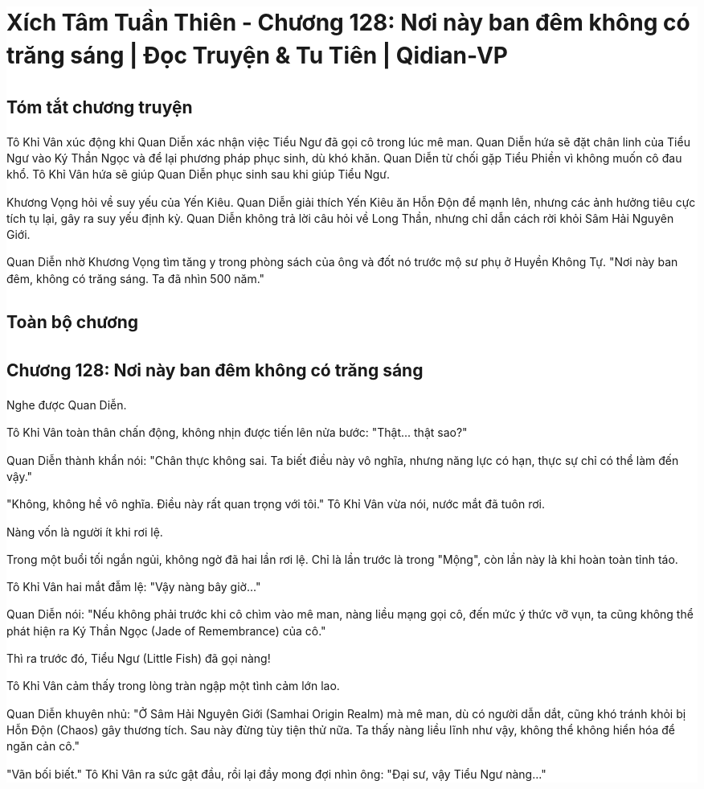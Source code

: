 # Xích Tâm Tuần Thiên - Chương 128: Nơi này ban đêm không có trăng sáng | Đọc Truyện & Tu Tiên | Qidian-VP



## Tóm tắt chương truyện

Tô Khỉ Vân xúc động khi Quan Diễn xác nhận việc Tiểu Ngư đã gọi cô trong lúc mê man. Quan Diễn hứa sẽ đặt chân linh của Tiểu Ngư vào Ký Thần Ngọc và để lại phương pháp phục sinh, dù khó khăn. Quan Diễn từ chối gặp Tiểu Phiền vì không muốn cô đau khổ. Tô Khỉ Vân hứa sẽ giúp Quan Diễn phục sinh sau khi giúp Tiểu Ngư.

Khương Vọng hỏi về suy yếu của Yến Kiêu. Quan Diễn giải thích Yến Kiêu ăn Hỗn Độn để mạnh lên, nhưng các ảnh hưởng tiêu cực tích tụ lại, gây ra suy yếu định kỳ. Quan Diễn không trả lời câu hỏi về Long Thần, nhưng chỉ dẫn cách rời khỏi Sâm Hải Nguyên Giới.

Quan Diễn nhờ Khương Vọng tìm tăng y trong phòng sách của ông và đốt nó trước mộ sư phụ ở Huyền Không Tự.
"Nơi này ban đêm, không có trăng sáng. Ta đã nhìn 500 năm."


## Toàn bộ chương

## Chương 128: Nơi này ban đêm không có trăng sáng

Nghe được Quan Diễn.

Tô Khỉ Vân toàn thân chấn động, không nhịn được tiến lên nửa bước: "Thật... thật sao?"

Quan Diễn thành khẩn nói: "Chân thực không sai. Ta biết điều này vô nghĩa, nhưng năng lực có hạn, thực sự chỉ có thể làm đến vậy."

"Không, không hề vô nghĩa. Điều này rất quan trọng với tôi." Tô Khỉ Vân vừa nói, nước mắt đã tuôn rơi.

Nàng vốn là người ít khi rơi lệ.

Trong một buổi tối ngắn ngủi, không ngờ đã hai lần rơi lệ. Chỉ là lần trước là trong "Mộng", còn lần này là khi hoàn toàn tỉnh táo.

Tô Khỉ Vân hai mắt đẫm lệ: "Vậy nàng bây giờ..."

Quan Diễn nói: "Nếu không phải trước khi cô chìm vào mê man, nàng liều mạng gọi cô, đến mức ý thức vỡ vụn, ta cũng không thể phát hiện ra Ký Thần Ngọc (Jade of Remembrance) của cô."

Thì ra trước đó, Tiểu Ngư (Little Fish) đã gọi nàng!

Tô Khỉ Vân cảm thấy trong lòng tràn ngập một tình cảm lớn lao.

Quan Diễn khuyên nhủ: "Ở Sâm Hải Nguyên Giới (Samhai Origin Realm) mà mê man, dù có người dẫn dắt, cũng khó tránh khỏi bị Hỗn Độn (Chaos) gây thương tích. Sau này đừng tùy tiện thử nữa. Ta thấy nàng liều lĩnh như vậy, không thể không hiển hóa để ngăn cản cô."

"Vãn bối biết." Tô Khỉ Vân ra sức gật đầu, rồi lại đầy mong đợi nhìn ông: "Đại sư, vậy Tiểu Ngư nàng..."
